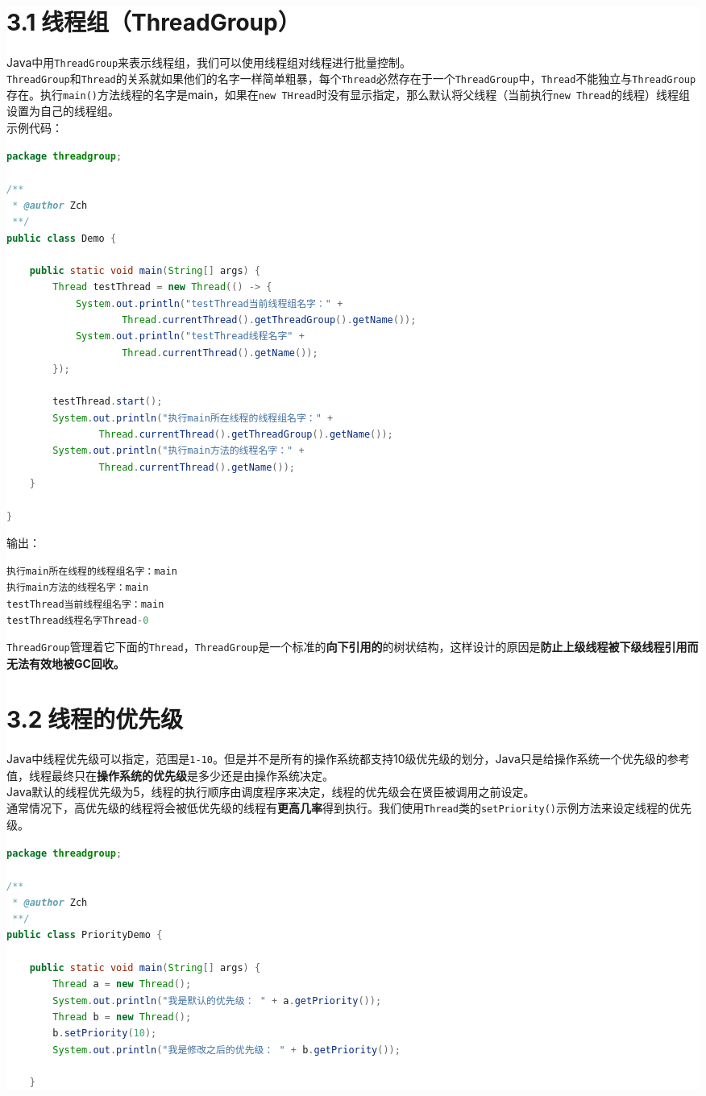 <a name="uSQN0"></a>
# 3.1 线程组（ThreadGroup）
Java中用`ThreadGroup`来表示线程组，我们可以使用线程组对线程进行批量控制。<br />`ThreadGroup`和`Thread`的关系就如果他们的名字一样简单粗暴，每个`Thread`必然存在于一个`ThreadGroup`中，`Thread`不能独立与`ThreadGroup`存在。执行`main()`方法线程的名字是main，如果在`new THread`时没有显示指定，那么默认将父线程（当前执行`new Thread`的线程）线程组设置为自己的线程组。<br />示例代码：
```java
package threadgroup;

/**
 * @author Zch
 **/
public class Demo {

    public static void main(String[] args) {
        Thread testThread = new Thread(() -> {
            System.out.println("testThread当前线程组名字：" +
                    Thread.currentThread().getThreadGroup().getName());
            System.out.println("testThread线程名字" +
                    Thread.currentThread().getName());
        });

        testThread.start();
        System.out.println("执行main所在线程的线程组名字：" +
                Thread.currentThread().getThreadGroup().getName());
        System.out.println("执行main方法的线程名字：" +
                Thread.currentThread().getName());
    }

}

```
输出：
```java
执行main所在线程的线程组名字：main
执行main方法的线程名字：main
testThread当前线程组名字：main
testThread线程名字Thread-0
```
`ThreadGroup`管理着它下面的`Thread`，`ThreadGroup`是一个标准的**向下引用的**的树状结构，这样设计的原因是**防止上级线程被下级线程引用而无法有效地被GC回收。**
<a name="ajV73"></a>
# 3.2 线程的优先级
Java中线程优先级可以指定，范围是`1-10`。但是并不是所有的操作系统都支持10级优先级的划分，Java只是给操作系统一个优先级的参考值，线程最终只在**操作系统的优先级**是多少还是由操作系统决定。<br />Java默认的线程优先级为5，线程的执行顺序由调度程序来决定，线程的优先级会在贤臣被调用之前设定。<br />通常情况下，高优先级的线程将会被低优先级的线程有**更高几率**得到执行。我们使用`Thread`类的`setPriority()`示例方法来设定线程的优先级。
```java
package threadgroup;

/**
 * @author Zch
 **/
public class PriorityDemo {

    public static void main(String[] args) {
        Thread a = new Thread();
        System.out.println("我是默认的优先级： " + a.getPriority());
        Thread b = new Thread();
        b.setPriority(10);
        System.out.println("我是修改之后的优先级： " + b.getPriority());

    }
```